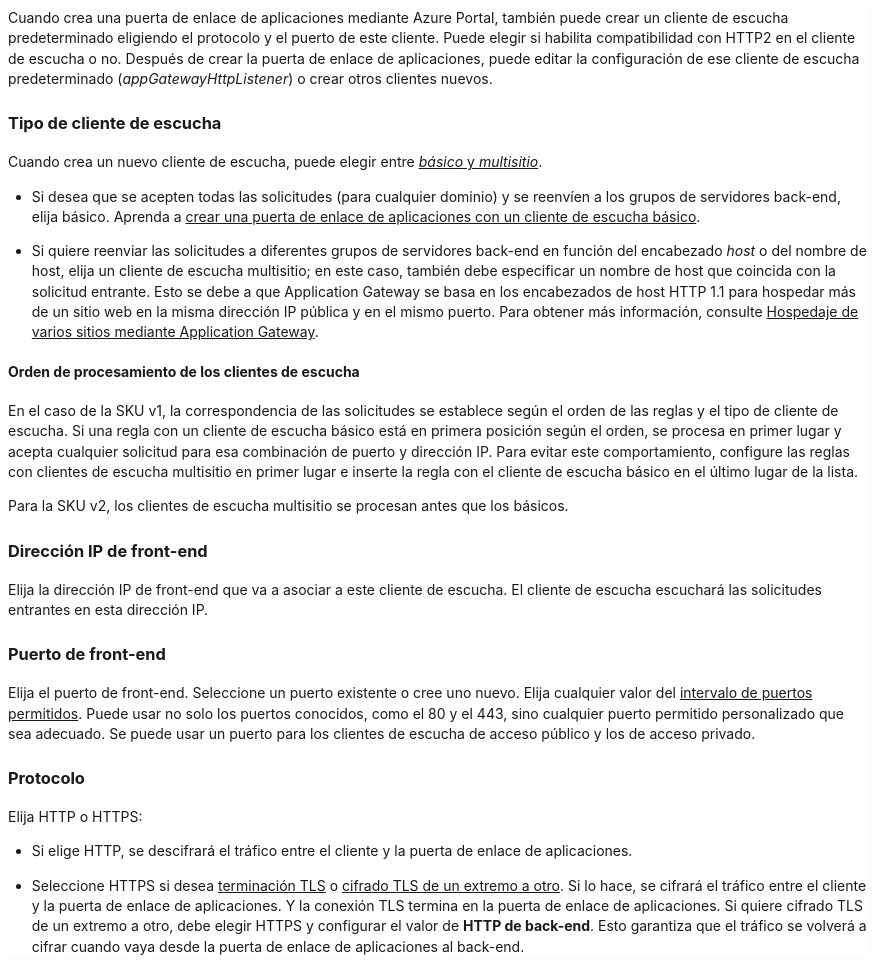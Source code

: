 Cuando crea una puerta de enlace de aplicaciones mediante Azure Portal, también puede crear un cliente de escucha predeterminado eligiendo el protocolo y el puerto de este cliente. Puede elegir si habilita compatibilidad con HTTP2 en el cliente de escucha o no. Después de crear la puerta de enlace de aplicaciones, puede editar la configuración de ese cliente de escucha predeterminado (*appGatewayHttpListener*) o crear otros clientes nuevos.

### <a name="listener-type"></a>Tipo de cliente de escucha

Cuando crea un nuevo cliente de escucha, puede elegir entre [*básico* y *multisitio*](https://docs.microsoft.com/azure/application-gateway/application-gateway-components#types-of-listeners).

- Si desea que se acepten todas las solicitudes (para cualquier dominio) y se reenvíen a los grupos de servidores back-end, elija básico. Aprenda a [crear una puerta de enlace de aplicaciones con un cliente de escucha básico](https://docs.microsoft.com/azure/application-gateway/quick-create-portal).

- Si quiere reenviar las solicitudes a diferentes grupos de servidores back-end en función del encabezado *host* o del nombre de host, elija un cliente de escucha multisitio; en este caso, también debe especificar un nombre de host que coincida con la solicitud entrante. Esto se debe a que Application Gateway se basa en los encabezados de host HTTP 1.1 para hospedar más de un sitio web en la misma dirección IP pública y en el mismo puerto. Para obtener más información, consulte [Hospedaje de varios sitios mediante Application Gateway](multiple-site-overview.md).

#### <a name="order-of-processing-listeners"></a>Orden de procesamiento de los clientes de escucha

En el caso de la SKU v1, la correspondencia de las solicitudes se establece según el orden de las reglas y el tipo de cliente de escucha. Si una regla con un cliente de escucha básico está en primera posición según el orden, se procesa en primer lugar y acepta cualquier solicitud para esa combinación de puerto y dirección IP. Para evitar este comportamiento, configure las reglas con clientes de escucha multisitio en primer lugar e inserte la regla con el cliente de escucha básico en el último lugar de la lista.

Para la SKU v2, los clientes de escucha multisitio se procesan antes que los básicos.

### <a name="front-end-ip"></a>Dirección IP de front-end

Elija la dirección IP de front-end que va a asociar a este cliente de escucha. El cliente de escucha escuchará las solicitudes entrantes en esta dirección IP.

### <a name="front-end-port"></a>Puerto de front-end

Elija el puerto de front-end. Seleccione un puerto existente o cree uno nuevo. Elija cualquier valor del [intervalo de puertos permitidos](https://docs.microsoft.com/azure/application-gateway/application-gateway-components#ports). Puede usar no solo los puertos conocidos, como el 80 y el 443, sino cualquier puerto permitido personalizado que sea adecuado. Se puede usar un puerto para los clientes de escucha de acceso público y los de acceso privado.

### <a name="protocol"></a>Protocolo

Elija HTTP o HTTPS:

- Si elige HTTP, se descifrará el tráfico entre el cliente y la puerta de enlace de aplicaciones.

- Seleccione HTTPS si desea [terminación TLS](features.md#secure-sockets-layer-ssltls-termination) o [cifrado TLS de un extremo a otro](https://docs.microsoft.com/azure/application-gateway/ssl-overview). Si lo hace, se cifrará el tráfico entre el cliente y la puerta de enlace de aplicaciones. Y la conexión TLS termina en la puerta de enlace de aplicaciones. Si quiere cifrado TLS de un extremo a otro, debe elegir HTTPS y configurar el valor de **HTTP de back-end**. Esto garantiza que el tráfico se volverá a cifrar cuando vaya desde la puerta de enlace de aplicaciones al back-end.
